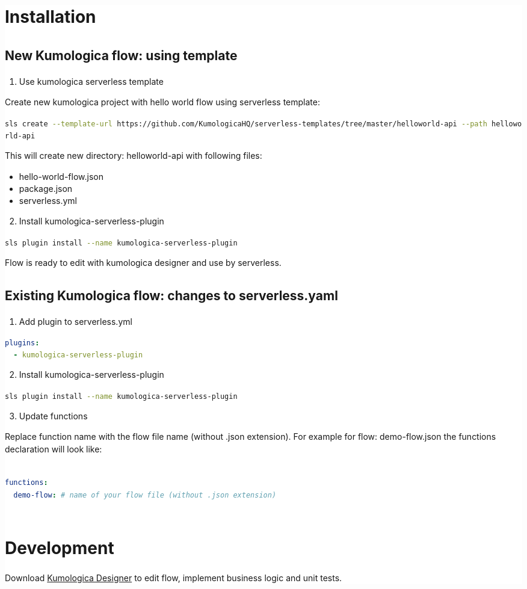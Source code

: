# Installation

## New Kumologica flow: using template

1. Use kumologica serverless template

Create new kumologica project with hello world flow using serverless template:

``` bash
sls create --template-url https://github.com/KumologicaHQ/serverless-templates/tree/master/helloworld-api --path helloworld-api
```

This will create new directory: helloworld-api with following files:
- hello-world-flow.json
- package.json
- serverless.yml

2. Install kumologica-serverless-plugin

``` bash
sls plugin install --name kumologica-serverless-plugin
```

Flow is ready to edit with kumologica designer and use by serverless.

## Existing Kumologica flow: changes to serverless.yaml

1. Add plugin to serverless.yml

``` yaml
plugins:
  - kumologica-serverless-plugin
```

2. Install kumologica-serverless-plugin

``` bash
sls plugin install --name kumologica-serverless-plugin
```

3. Update functions

Replace function name with the flow file name (without .json extension). For example for flow: demo-flow.json the functions declaration will look like:

``` yaml

functions:
  demo-flow: # name of your flow file (without .json extension)
 
```

# Development

Download [Kumologica Designer](https://kumologica.com/download.html) to edit flow, implement business logic and unit tests. 
